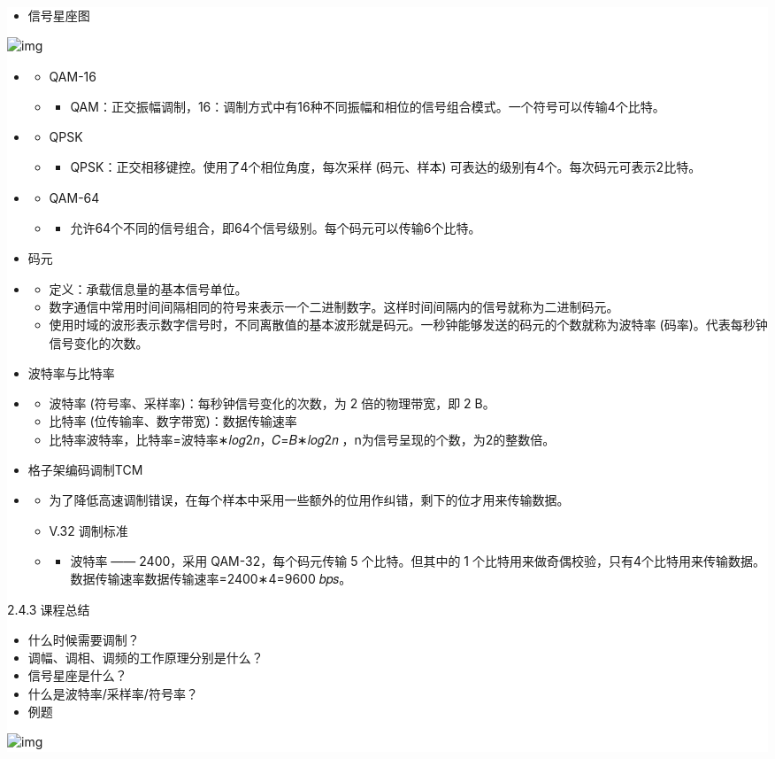 



- 信号星座图

![img](https://pic3.zhimg.com/80/v2-986196993b8b0b9e1cd85f038f31cc7e_1440w.webp)



- - QAM-16

  - - QAM：正交振幅调制，16：调制方式中有16种不同振幅和相位的信号组合模式。一个符号可以传输4个比特。



- - QPSK

  - - QPSK：正交相移键控。使用了4个相位角度，每次采样 (码元、样本) 可表达的级别有4个。每次码元可表示2比特。



- - QAM-64

  - - 允许64个不同的信号组合，即64个信号级别。每个码元可以传输6个比特。





- 码元

- - 定义：承载信息量的基本信号单位。
  - 数字通信中常用时间间隔相同的符号来表示一个二进制数字。这样时间间隔内的信号就称为二进制码元。
  - 使用时域的波形表示数字信号时，不同离散值的基本波形就是码元。一秒钟能够发送的码元的个数就称为波特率 (码率)。代表每秒钟信号变化的次数。



- 波特率与比特率

- - 波特率 (符号率、采样率)：每秒钟信号变化的次数，为 2 倍的物理带宽，即 2 B。
  - 比特率 (位传输率、数字带宽)：数据传输速率
  - 比特率波特率，比特率=波特率∗𝑙𝑜𝑔2𝑛，𝐶=𝐵∗𝑙𝑜𝑔2𝑛 ，n为信号呈现的个数，为2的整数倍。



- 格子架编码调制TCM

- - 为了降低高速调制错误，在每个样本中采用一些额外的位用作纠错，剩下的位才用来传输数据。

  - V.32 调制标准

  - - 波特率 —— 2400，采用 QAM-32，每个码元传输 5 个比特。但其中的 1 个比特用来做奇偶校验，只有4个比特用来传输数据。数据传输速率数据传输速率=2400∗4=9600 𝑏𝑝𝑠。





2.4.3 课程总结

- 什么时候需要调制？
- 调幅、调相、调频的工作原理分别是什么？
- 信号星座是什么？
- 什么是波特率/采样率/符号率？
- 例题

![img](https://pic3.zhimg.com/80/v2-8fdde91a0db1da7164d19cab3bebf19a_1440w.webp)
